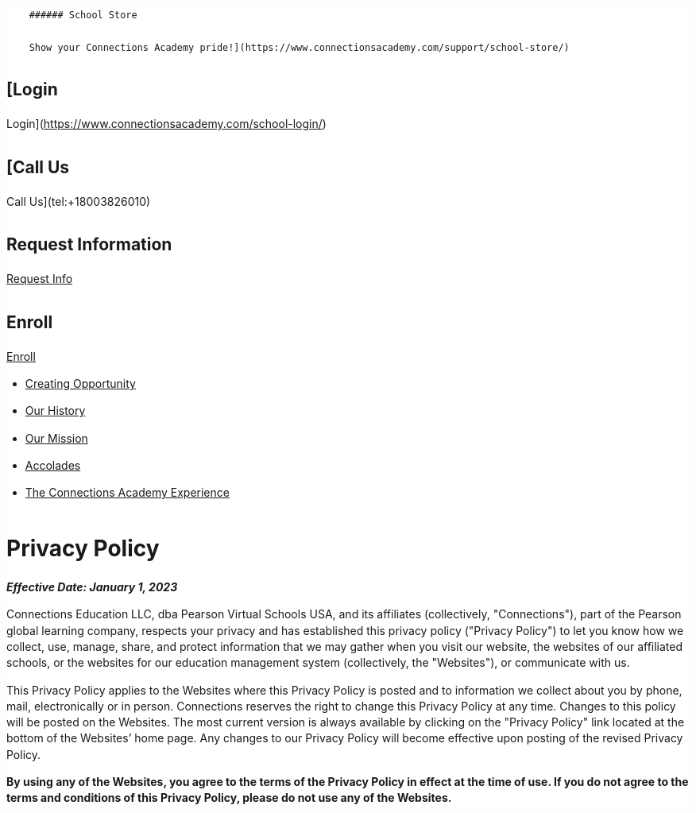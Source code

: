         ###### School Store
        
        Show your Connections Academy pride!](https://www.connectionsacademy.com/support/school-store/)
        

 

[Login
-----

Login](https://www.connectionsacademy.com/school-login/)

[Call Us
-------

Call Us](tel:+18003826010)

Request Information
-------------------

[Request Info](https://www.connectionsacademy.com/request-info/)

Enroll
------

[Enroll](https://www.connectionsacademy.com/enroll/)

* [Creating Opportunity](#)

* [Our History](#)

* [Our Mission](#)

* [Accolades](#)

* [The Connections Academy Experience](#)

Privacy Policy
==============

**_Effective Date: January 1, 2023_**

Connections Education LLC, dba Pearson Virtual Schools USA, and its affiliates (collectively, "Connections"), part of the Pearson global learning company, respects your privacy and has established this privacy policy ("Privacy Policy") to let you know how we collect, use, manage, share, and protect information that we may gather when you visit our website, the websites of our affiliated schools, or the websites for our education management system (collectively, the "Websites"), or communicate with us.

This Privacy Policy applies to the Websites where this Privacy Policy is posted and to information we collect about you by phone, mail, electronically or in person. Connections reserves the right to change this Privacy Policy at any time. Changes to this policy will be posted on the Websites. The most current version is always available by clicking on the "Privacy Policy" link located at the bottom of the Websites’ home page. Any changes to our Privacy Policy will become effective upon posting of the revised Privacy Policy.

**By using any of the Websites, you agree to the terms of the Privacy Policy in effect at the time of use. If you do not agree to the terms and conditions of this Privacy Policy, please do not use any of the Websites.**
